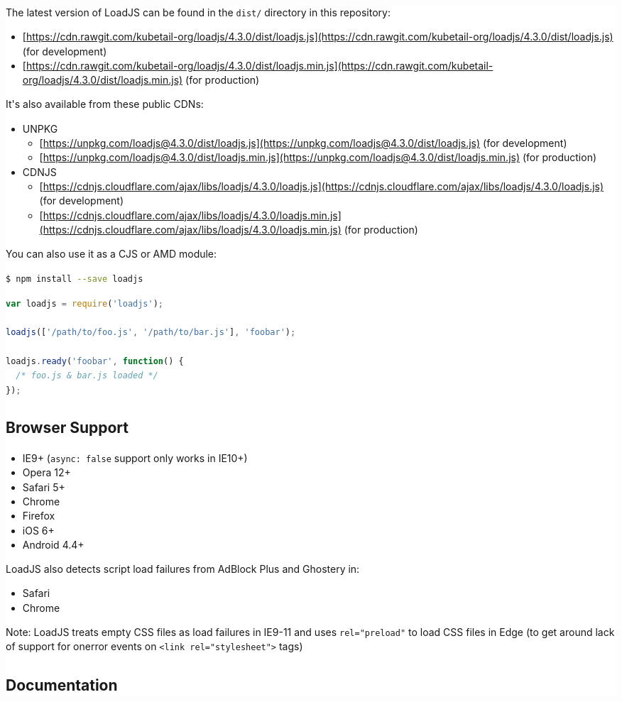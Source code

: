 The latest version of LoadJS can be found in the `dist/` directory in this repository:
 * [https://cdn.rawgit.com/kubetail-org/loadjs/4.3.0/dist/loadjs.js](https://cdn.rawgit.com/kubetail-org/loadjs/4.3.0/dist/loadjs.js) (for development)
 * [https://cdn.rawgit.com/kubetail-org/loadjs/4.3.0/dist/loadjs.min.js](https://cdn.rawgit.com/kubetail-org/loadjs/4.3.0/dist/loadjs.min.js) (for production)

It's also available from these public CDNs:

  * UNPKG
    * [https://unpkg.com/loadjs@4.3.0/dist/loadjs.js](https://unpkg.com/loadjs@4.3.0/dist/loadjs.js) (for development)
    * [https://unpkg.com/loadjs@4.3.0/dist/loadjs.min.js](https://unpkg.com/loadjs@4.3.0/dist/loadjs.min.js) (for production)
  * CDNJS
    * [https://cdnjs.cloudflare.com/ajax/libs/loadjs/4.3.0/loadjs.js](https://cdnjs.cloudflare.com/ajax/libs/loadjs/4.3.0/loadjs.js) (for development)
    * [https://cdnjs.cloudflare.com/ajax/libs/loadjs/4.3.0/loadjs.min.js](https://cdnjs.cloudflare.com/ajax/libs/loadjs/4.3.0/loadjs.min.js) (for production)

You can also use it as a CJS or AMD module:

```bash
$ npm install --save loadjs
```

```javascript
var loadjs = require('loadjs');

loadjs(['/path/to/foo.js', '/path/to/bar.js'], 'foobar');

loadjs.ready('foobar', function() {
  /* foo.js & bar.js loaded */
});
```

## Browser Support

 * IE9+ (`async: false` support only works in IE10+)
 * Opera 12+
 * Safari 5+
 * Chrome
 * Firefox
 * iOS 6+
 * Android 4.4+

LoadJS also detects script load failures from AdBlock Plus and Ghostery in:

 * Safari
 * Chrome

Note: LoadJS treats empty CSS files as load failures in IE9-11 and uses `rel="preload"` to load CSS files in Edge (to get around lack of support for onerror events on `<link rel="stylesheet">` tags)

## Documentation
